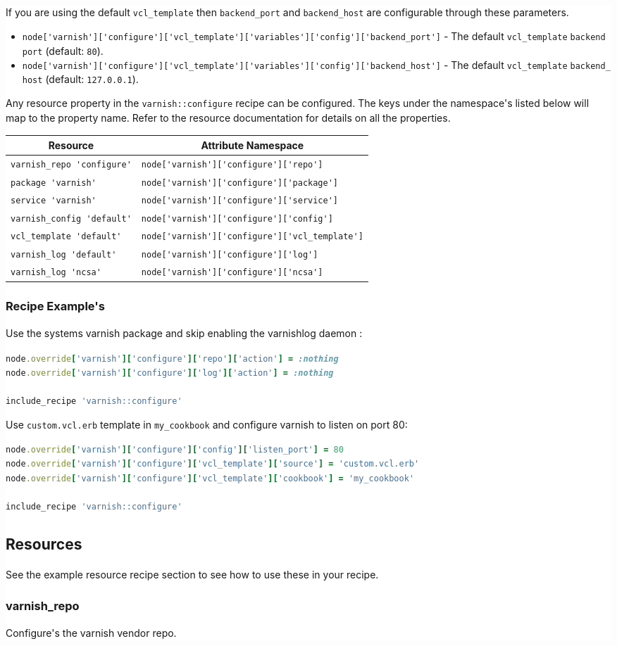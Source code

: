 If you are using the default `vcl_template` then `backend_port` and `backend_host` are configurable through these parameters.

- `node['varnish']['configure']['vcl_template']['variables']['config']['backend_port']` - The default `vcl_template` `backend port` (default: `80`).
- `node['varnish']['configure']['vcl_template']['variables']['config']['backend_host']` - The default `vcl_template` `backend_host` (default: `127.0.0.1`).

Any resource property in the `varnish::configure` recipe can be configured. The keys under the namespace's listed below will map to the property name. Refer to the resource documentation for details on all the properties.

| Resource                   | Attribute Namespace                            |
| -------------------------- | ---------------------------------------------- |
| `varnish_repo 'configure'` | `node['varnish']['configure']['repo']`         |
| `package 'varnish'`        | `node['varnish']['configure']['package']`      |
| `service 'varnish'`        | `node['varnish']['configure']['service']`      |
| `varnish_config 'default'` | `node['varnish']['configure']['config']`       |
| `vcl_template 'default'`   | `node['varnish']['configure']['vcl_template']` |
| `varnish_log 'default'`    | `node['varnish']['configure']['log']`          |
| `varnish_log 'ncsa'`       | `node['varnish']['configure']['ncsa']`         |

### Recipe Example's

Use the systems varnish package and skip enabling the varnishlog daemon :

```ruby
node.override['varnish']['configure']['repo']['action'] = :nothing
node.override['varnish']['configure']['log']['action'] = :nothing

include_recipe 'varnish::configure'
```

Use `custom.vcl.erb` template in `my_cookbook` and configure varnish to listen on port 80:

```ruby
node.override['varnish']['configure']['config']['listen_port'] = 80
node.override['varnish']['configure']['vcl_template']['source'] = 'custom.vcl.erb'
node.override['varnish']['configure']['vcl_template']['cookbook'] = 'my_cookbook'

include_recipe 'varnish::configure'
```

## Resources

See the example resource recipe section to see how to use these in your recipe.

### varnish_repo

Configure's the varnish vendor repo.
